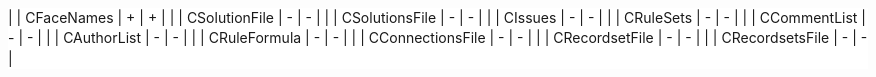 |  | CFaceNames | + | + |
|  | CSolutionFile | - | - |
|  | CSolutionsFile | - | - |
|  | CIssues | - | - |
|  | CRuleSets | - | - |
|  | CCommentList | - | - |
|  | CAuthorList | - | - |
|  | CRuleFormula | - | - |
|  | CConnectionsFile | - | - |
|  | CRecordsetFile | - | - |
|  | CRecordsetsFile | - | - |
